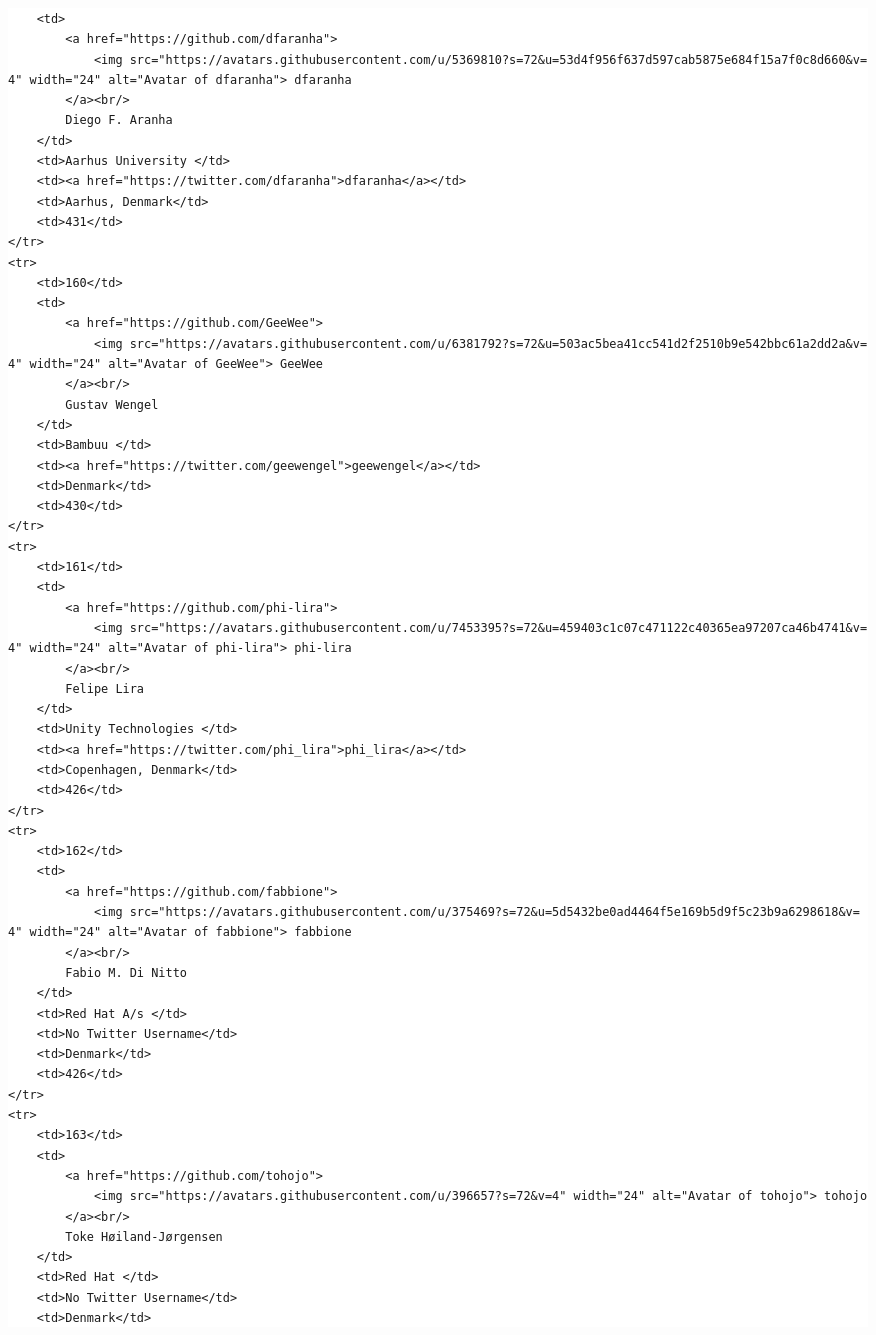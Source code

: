 		<td>
			<a href="https://github.com/dfaranha">
				<img src="https://avatars.githubusercontent.com/u/5369810?s=72&u=53d4f956f637d597cab5875e684f15a7f0c8d660&v=4" width="24" alt="Avatar of dfaranha"> dfaranha
			</a><br/>
			Diego F. Aranha
		</td>
		<td>Aarhus University </td>
		<td><a href="https://twitter.com/dfaranha">dfaranha</a></td>
		<td>Aarhus, Denmark</td>
		<td>431</td>
	</tr>
	<tr>
		<td>160</td>
		<td>
			<a href="https://github.com/GeeWee">
				<img src="https://avatars.githubusercontent.com/u/6381792?s=72&u=503ac5bea41cc541d2f2510b9e542bbc61a2dd2a&v=4" width="24" alt="Avatar of GeeWee"> GeeWee
			</a><br/>
			Gustav Wengel
		</td>
		<td>Bambuu </td>
		<td><a href="https://twitter.com/geewengel">geewengel</a></td>
		<td>Denmark</td>
		<td>430</td>
	</tr>
	<tr>
		<td>161</td>
		<td>
			<a href="https://github.com/phi-lira">
				<img src="https://avatars.githubusercontent.com/u/7453395?s=72&u=459403c1c07c471122c40365ea97207ca46b4741&v=4" width="24" alt="Avatar of phi-lira"> phi-lira
			</a><br/>
			Felipe Lira
		</td>
		<td>Unity Technologies </td>
		<td><a href="https://twitter.com/phi_lira">phi_lira</a></td>
		<td>Copenhagen, Denmark</td>
		<td>426</td>
	</tr>
	<tr>
		<td>162</td>
		<td>
			<a href="https://github.com/fabbione">
				<img src="https://avatars.githubusercontent.com/u/375469?s=72&u=5d5432be0ad4464f5e169b5d9f5c23b9a6298618&v=4" width="24" alt="Avatar of fabbione"> fabbione
			</a><br/>
			Fabio M. Di Nitto
		</td>
		<td>Red Hat A/s </td>
		<td>No Twitter Username</td>
		<td>Denmark</td>
		<td>426</td>
	</tr>
	<tr>
		<td>163</td>
		<td>
			<a href="https://github.com/tohojo">
				<img src="https://avatars.githubusercontent.com/u/396657?s=72&v=4" width="24" alt="Avatar of tohojo"> tohojo
			</a><br/>
			Toke Høiland-Jørgensen
		</td>
		<td>Red Hat </td>
		<td>No Twitter Username</td>
		<td>Denmark</td>